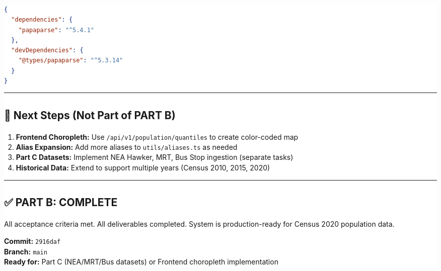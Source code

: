 ```json
{
  "dependencies": {
    "papaparse": "^5.4.1"
  },
  "devDependencies": {
    "@types/papaparse": "^5.3.14"
  }
}
```

---

## 🚀 Next Steps (Not Part of PART B)

1. **Frontend Choropleth:** Use `/api/v1/population/quantiles` to create color-coded map
2. **Alias Expansion:** Add more aliases to `utils/aliases.ts` as needed
3. **Part C Datasets:** Implement NEA Hawker, MRT, Bus Stop ingestion (separate tasks)
4. **Historical Data:** Extend to support multiple years (Census 2010, 2015, 2020)

---

## ✅ PART B: COMPLETE

All acceptance criteria met. All deliverables completed. System is production-ready for Census 2020 population data.

**Commit:** `2916daf`  
**Branch:** `main`  
**Ready for:** Part C (NEA/MRT/Bus datasets) or Frontend choropleth implementation

